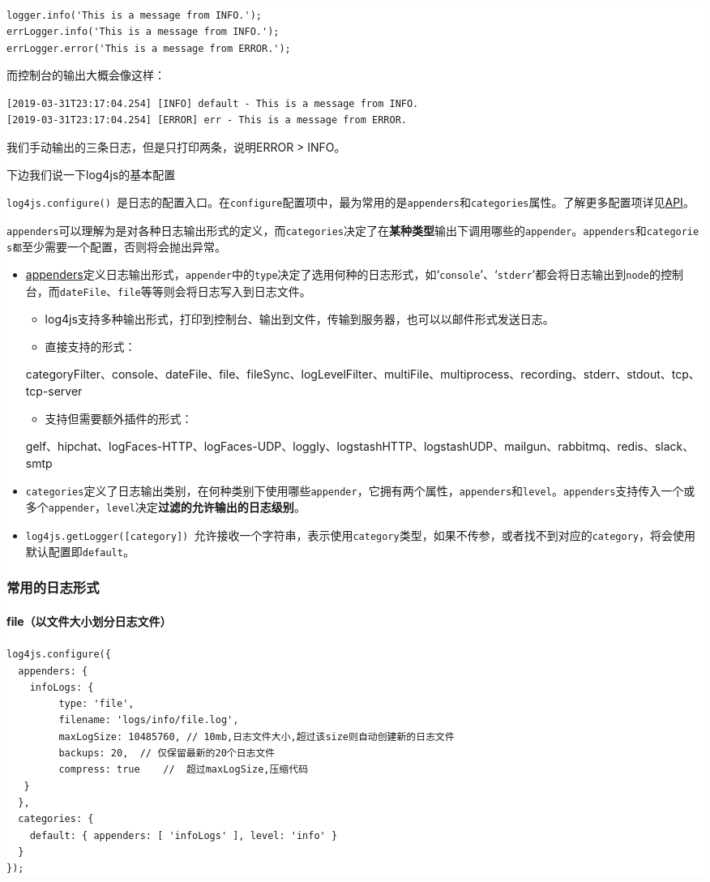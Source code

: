 ```
logger.info('This is a message from INFO.');
errLogger.info('This is a message from INFO.');
errLogger.error('This is a message from ERROR.');

```
而控制台的输出大概会像这样：
```
[2019-03-31T23:17:04.254] [INFO] default - This is a message from INFO.
[2019-03-31T23:17:04.254] [ERROR] err - This is a message from ERROR.
```
我们手动输出的三条日志，但是只打印两条，说明ERROR > INFO。

下边我们说一下log4js的基本配置

`log4js.configure() `是日志的配置入口。在`configure`配置项中，最为常用的是`appenders`和`categories`属性。了解更多配置项详见[API](https://log4js-node.github.io/log4js-node/api.html)。


`appenders`可以理解为是对各种日志输出形式的定义，而`categories`决定了在**某种类型**输出下调用哪些的`appender`。`appenders`和`categories都`至少需要一个配置，否则将会抛出异常。

- [appenders](https://log4js-node.github.io/log4js-node/appenders.html)定义日志输出形式，`appender`中的`type`决定了选用何种的日志形式，如‘`console`’、‘`stderr`’都会将日志输出到`node`的控制台，而`dateFile`、`file`等等则会将日志写入到日志文件。
    - log4js支持多种输出形式，打印到控制台、输出到文件，传输到服务器，也可以以邮件形式发送日志。

    - 直接支持的形式：

    categoryFilter、console、dateFile、file、fileSync、logLevelFilter、multiFile、multiprocess、recording、stderr、stdout、tcp、tcp-server

    - 支持但需要额外插件的形式：

    gelf、hipchat、logFaces-HTTP、logFaces-UDP、loggly、logstashHTTP、logstashUDP、mailgun、rabbitmq、redis、slack、smtp

- `categories`定义了日志输出类别，在何种类别下使用哪些`appender`，它拥有两个属性，`appenders`和`level`。`appenders`支持传入一个或多个`appender`，`level`决定**过滤的允许输出的日志级别**。

- `log4js.getLogger([category]) `允许接收一个字符串，表示使用`category`类型，如果不传参，或者找不到对应的`category`，将会使用默认配置即`default`。

### 常用的日志形式

#### file（以文件大小划分日志文件）

```
log4js.configure({
  appenders: {
    infoLogs: { 
    	 type: 'file',
         filename: 'logs/info/file.log',
         maxLogSize: 10485760, // 10mb,日志文件大小,超过该size则自动创建新的日志文件
         backups: 20,  // 仅保留最新的20个日志文件
         compress: true    //  超过maxLogSize,压缩代码
   }
  },
  categories: {
    default: { appenders: [ 'infoLogs' ], level: 'info' }
  }
});
```
